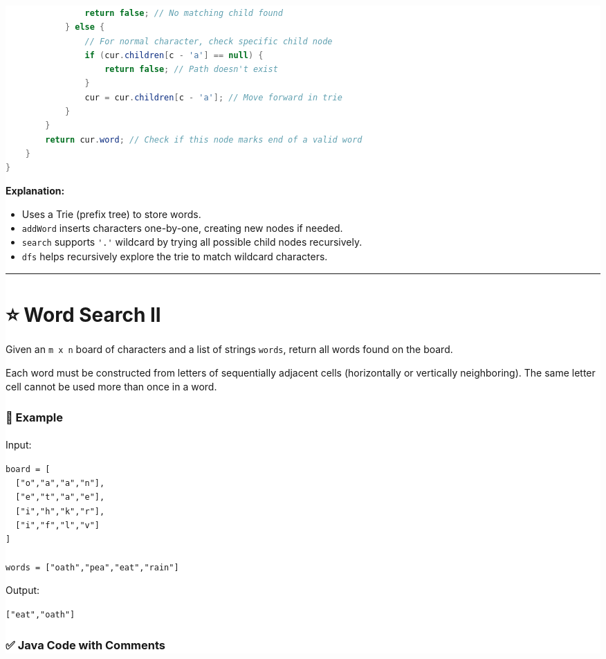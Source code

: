 ```java
                return false; // No matching child found
            } else {
                // For normal character, check specific child node
                if (cur.children[c - 'a'] == null) {
                    return false; // Path doesn't exist
                }
                cur = cur.children[c - 'a']; // Move forward in trie
            }
        }
        return cur.word; // Check if this node marks end of a valid word
    }
}
```

**Explanation:**

* Uses a Trie (prefix tree) to store words.
* `addWord` inserts characters one-by-one, creating new nodes if needed.
* `search` supports `'.'` wildcard by trying all possible child nodes recursively.
* `dfs` helps recursively explore the trie to match wildcard characters.

---
# ⭐ Word Search II

Given an `m x n` board of characters and a list of strings `words`, return all words found on the board.

Each word must be constructed from letters of sequentially adjacent cells (horizontally or vertically neighboring). The same letter cell cannot be used more than once in a word.

### 📌 Example

Input:

```
board = [
  ["o","a","a","n"],
  ["e","t","a","e"],
  ["i","h","k","r"],
  ["i","f","l","v"]
]

words = ["oath","pea","eat","rain"]
```

Output:

```
["eat","oath"]
```

### ✅ Java Code with Comments
